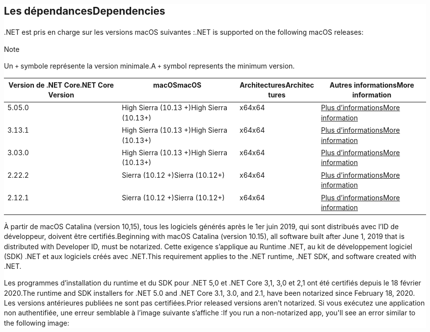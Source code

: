 ## <a name="dependencies"></a><span data-ttu-id="52936-160">Les dépendances</span><span class="sxs-lookup"><span data-stu-id="52936-160">Dependencies</span></span>

<span data-ttu-id="52936-161">.NET est pris en charge sur les versions macOS suivantes :</span><span class="sxs-lookup"><span data-stu-id="52936-161">.NET is supported on the following macOS releases:</span></span>

> [!NOTE]
> <span data-ttu-id="52936-162">Un `+` symbole représente la version minimale.</span><span class="sxs-lookup"><span data-stu-id="52936-162">A `+` symbol represents the minimum version.</span></span>

| <span data-ttu-id="52936-163">Version de .NET Core</span><span class="sxs-lookup"><span data-stu-id="52936-163">.NET Core Version</span></span> | <span data-ttu-id="52936-164">macOS</span><span class="sxs-lookup"><span data-stu-id="52936-164">macOS</span></span>                 | <span data-ttu-id="52936-165">Architectures</span><span class="sxs-lookup"><span data-stu-id="52936-165">Architectures</span></span> | <span data-ttu-id="52936-166">Autres informations</span><span class="sxs-lookup"><span data-stu-id="52936-166">More information</span></span>    |
| ----------------- | --------------------- | --------------| --- |
| <span data-ttu-id="52936-167">5.0</span><span class="sxs-lookup"><span data-stu-id="52936-167">5.0</span></span>               | <span data-ttu-id="52936-168">High Sierra (10.13 +)</span><span class="sxs-lookup"><span data-stu-id="52936-168">High Sierra (10.13+)</span></span>  | <span data-ttu-id="52936-169">x64</span><span class="sxs-lookup"><span data-stu-id="52936-169">x64</span></span> | [<span data-ttu-id="52936-170">Plus d’informations</span><span class="sxs-lookup"><span data-stu-id="52936-170">More information</span></span>](https://github.com/dotnet/core/blob/master/release-notes/5.0/5.0-supported-os.md) |
| <span data-ttu-id="52936-171">3.1</span><span class="sxs-lookup"><span data-stu-id="52936-171">3.1</span></span>               | <span data-ttu-id="52936-172">High Sierra (10.13 +)</span><span class="sxs-lookup"><span data-stu-id="52936-172">High Sierra (10.13+)</span></span>  | <span data-ttu-id="52936-173">x64</span><span class="sxs-lookup"><span data-stu-id="52936-173">x64</span></span> | [<span data-ttu-id="52936-174">Plus d’informations</span><span class="sxs-lookup"><span data-stu-id="52936-174">More information</span></span>](https://github.com/dotnet/core/blob/master/release-notes/3.1/3.1-supported-os.md) |
| <span data-ttu-id="52936-175">3.0</span><span class="sxs-lookup"><span data-stu-id="52936-175">3.0</span></span>               | <span data-ttu-id="52936-176">High Sierra (10.13 +)</span><span class="sxs-lookup"><span data-stu-id="52936-176">High Sierra (10.13+)</span></span>  | <span data-ttu-id="52936-177">x64</span><span class="sxs-lookup"><span data-stu-id="52936-177">x64</span></span> | [<span data-ttu-id="52936-178">Plus d’informations</span><span class="sxs-lookup"><span data-stu-id="52936-178">More information</span></span>](https://github.com/dotnet/core/blob/master/release-notes/3.0/3.0-supported-os.md) |
| <span data-ttu-id="52936-179">2.2</span><span class="sxs-lookup"><span data-stu-id="52936-179">2.2</span></span>               | <span data-ttu-id="52936-180">Sierra (10.12 +)</span><span class="sxs-lookup"><span data-stu-id="52936-180">Sierra (10.12+)</span></span>       | <span data-ttu-id="52936-181">x64</span><span class="sxs-lookup"><span data-stu-id="52936-181">x64</span></span> | [<span data-ttu-id="52936-182">Plus d’informations</span><span class="sxs-lookup"><span data-stu-id="52936-182">More information</span></span>](https://github.com/dotnet/core/blob/master/release-notes/2.2/2.2-supported-os.md) |
| <span data-ttu-id="52936-183">2.1</span><span class="sxs-lookup"><span data-stu-id="52936-183">2.1</span></span>               | <span data-ttu-id="52936-184">Sierra (10.12 +)</span><span class="sxs-lookup"><span data-stu-id="52936-184">Sierra (10.12+)</span></span>       | <span data-ttu-id="52936-185">x64</span><span class="sxs-lookup"><span data-stu-id="52936-185">x64</span></span> | [<span data-ttu-id="52936-186">Plus d’informations</span><span class="sxs-lookup"><span data-stu-id="52936-186">More information</span></span>](https://github.com/dotnet/core/blob/master/release-notes/2.1/2.1-supported-os.md) |

<span data-ttu-id="52936-187">À partir de macOS Catalina (version 10,15), tous les logiciels générés après le 1er juin 2019, qui sont distribués avec l’ID de développeur, doivent être certifiés.</span><span class="sxs-lookup"><span data-stu-id="52936-187">Beginning with macOS Catalina (version 10.15), all software built after June 1, 2019 that is distributed with Developer ID, must be notarized.</span></span> <span data-ttu-id="52936-188">Cette exigence s’applique au Runtime .NET, au kit de développement logiciel (SDK) .NET et aux logiciels créés avec .NET.</span><span class="sxs-lookup"><span data-stu-id="52936-188">This requirement applies to the .NET runtime, .NET SDK, and software created with .NET.</span></span>

<span data-ttu-id="52936-189">Les programmes d’installation du runtime et du SDK pour .NET 5,0 et .NET Core 3,1, 3,0 et 2,1 ont été certifiés depuis le 18 février 2020.</span><span class="sxs-lookup"><span data-stu-id="52936-189">The runtime and SDK installers for .NET 5.0 and .NET Core 3.1, 3.0, and 2.1, have been notarized since February 18, 2020.</span></span> <span data-ttu-id="52936-190">Les versions antérieures publiées ne sont pas certifiées.</span><span class="sxs-lookup"><span data-stu-id="52936-190">Prior released versions aren't notarized.</span></span> <span data-ttu-id="52936-191">Si vous exécutez une application non authentifiée, une erreur semblable à l’image suivante s’affiche :</span><span class="sxs-lookup"><span data-stu-id="52936-191">If you run a non-notarized app, you'll see an error similar to the following image:</span></span>


[release-notes-21]: https://github.com/dotnet/core/blob/master/release-notes/2.1/2.1-supported-os.md
[release-notes-31]: https://github.com/dotnet/core/blob/master/release-notes/3.1/3.1-supported-os.md
[release-notes-50]: https://github.com/dotnet/core/blob/master/release-notes/5.0/5.0-supported-os.md
[release-notes-20]: https://github.com/dotnet/core/blob/master/release-notes/2.0/2.0-supported-os.md
[release-notes-22]: https://github.com/dotnet/core/blob/master/release-notes/2.2/2.2-supported-os.md
[release-notes-30]: https://github.com/dotnet/core/blob/master/release-notes/3.0/3.0-supported-os.md